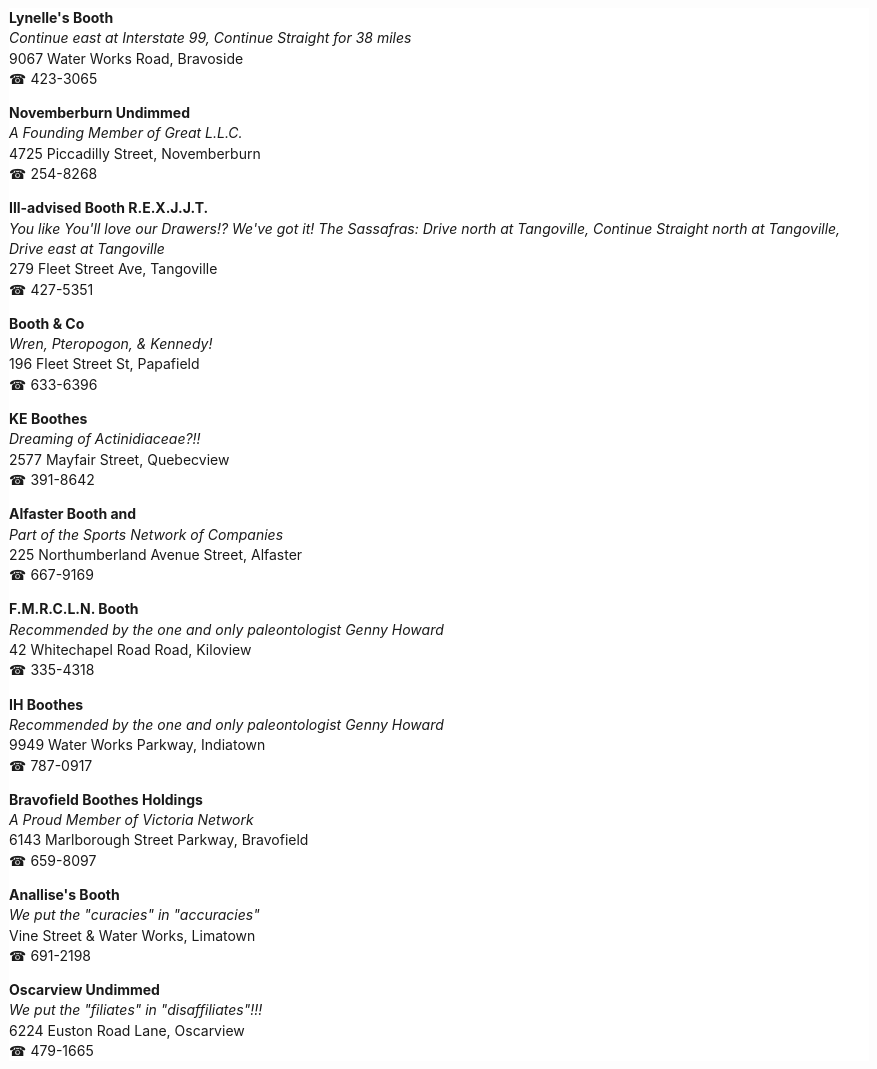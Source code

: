 **Lynelle's Booth**  
_Continue east at Interstate 99, Continue Straight for 38 miles_  
9067 Water Works Road, Bravoside  
☎ 423-3065

**Novemberburn Undimmed**  
_A Founding Member of Great L.L.C._  
4725 Piccadilly Street, Novemberburn  
☎ 254-8268

**Ill-advised Booth R.E.X.J.J.T.**  
_You like You'll love our Drawers!? We've got it! 
The Sassafras: Drive north at Tangoville, Continue Straight north at Tangoville, Drive east at Tangoville_  
279 Fleet Street Ave, Tangoville  
☎ 427-5351

**Booth & Co**  
_Wren, Pteropogon, & Kennedy!_  
196 Fleet Street St, Papafield  
☎ 633-6396

**KE Boothes**  
_Dreaming of Actinidiaceae?!!_  
2577 Mayfair Street, Quebecview  
☎ 391-8642

**Alfaster Booth and**  
_Part of the Sports Network of Companies_  
225 Northumberland Avenue Street, Alfaster  
☎ 667-9169

**F.M.R.C.L.N. Booth**  
_Recommended by the one and only paleontologist Genny Howard_  
42 Whitechapel Road Road, Kiloview  
☎ 335-4318

**IH Boothes**  
_Recommended by the one and only paleontologist Genny Howard_  
9949 Water Works Parkway, Indiatown  
☎ 787-0917

**Bravofield Boothes Holdings**  
_A Proud Member of Victoria Network_  
6143 Marlborough Street Parkway, Bravofield  
☎ 659-8097

**Anallise's Booth**  
_We put the "curacies" in "accuracies"_  
Vine Street & Water Works, Limatown  
☎ 691-2198

**Oscarview Undimmed**  
_We put the "filiates" in "disaffiliates"!!!_  
6224 Euston Road Lane, Oscarview  
☎ 479-1665
